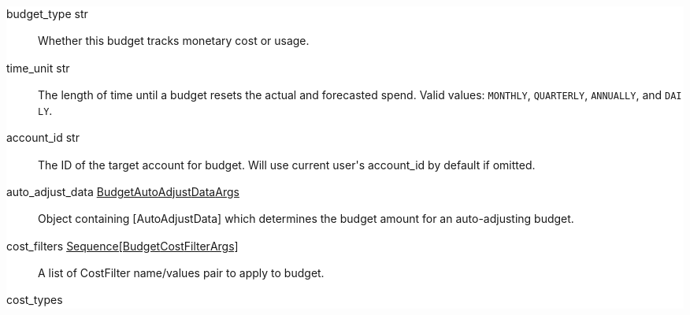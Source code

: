 <div>
<pulumi-choosable type="language" values="python">
<dl class="resources-properties"><dt class="property-required"
            title="Required">
        <span id="budget_type_python">
<a data-swiftype-name="resource-property" data-swiftype-type="text" href="#budget_type_python" style="color: inherit; text-decoration: inherit;">budget_<wbr>type</a>
</span>
        <span class="property-indicator"></span>
        <span class="property-type">str</span>
    </dt>
    <dd><p>Whether this budget tracks monetary cost or usage.</p>
</dd><dt class="property-required"
            title="Required">
        <span id="time_unit_python">
<a data-swiftype-name="resource-property" data-swiftype-type="text" href="#time_unit_python" style="color: inherit; text-decoration: inherit;">time_<wbr>unit</a>
</span>
        <span class="property-indicator"></span>
        <span class="property-type">str</span>
    </dt>
    <dd><p>The length of time until a budget resets the actual and forecasted spend. Valid values: <code>MONTHLY</code>, <code>QUARTERLY</code>, <code>ANNUALLY</code>, and <code>DAILY</code>.</p>
</dd><dt class="property-optional property-replacement"
            title="Optional">
        <span id="account_id_python">
<a data-swiftype-name="resource-property" data-swiftype-type="text" href="#account_id_python" style="color: inherit; text-decoration: inherit;">account_<wbr>id</a>
</span>
        <span class="property-indicator"></span>
        <span class="property-type">str</span>
    </dt>
    <dd><p>The ID of the target account for budget. Will use current user's account_id by default if omitted.</p>
</dd><dt class="property-optional"
            title="Optional">
        <span id="auto_adjust_data_python">
<a data-swiftype-name="resource-property" data-swiftype-type="text" href="#auto_adjust_data_python" style="color: inherit; text-decoration: inherit;">auto_<wbr>adjust_<wbr>data</a>
</span>
        <span class="property-indicator"></span>
        <span class="property-type"><a href="#budgetautoadjustdata">Budget<wbr>Auto<wbr>Adjust<wbr>Data<wbr>Args</a></span>
    </dt>
    <dd><p>Object containing [AutoAdjustData] which determines the budget amount for an auto-adjusting budget.</p>
</dd><dt class="property-optional"
            title="Optional">
        <span id="cost_filters_python">
<a data-swiftype-name="resource-property" data-swiftype-type="text" href="#cost_filters_python" style="color: inherit; text-decoration: inherit;">cost_<wbr>filters</a>
</span>
        <span class="property-indicator"></span>
        <span class="property-type"><a href="#budgetcostfilter">Sequence[Budget<wbr>Cost<wbr>Filter<wbr>Args]</a></span>
    </dt>
    <dd><p>A list of CostFilter name/values pair to apply to budget.</p>
</dd><dt class="property-optional"
            title="Optional">
        <span id="cost_types_python">
<a data-swiftype-name="resource-property" data-swiftype-type="text" href="#cost_types_python" style="color: inherit; text-decoration: inherit;">cost_<wbr>types</a>
</span>
        <span class="property-indicator"></span>